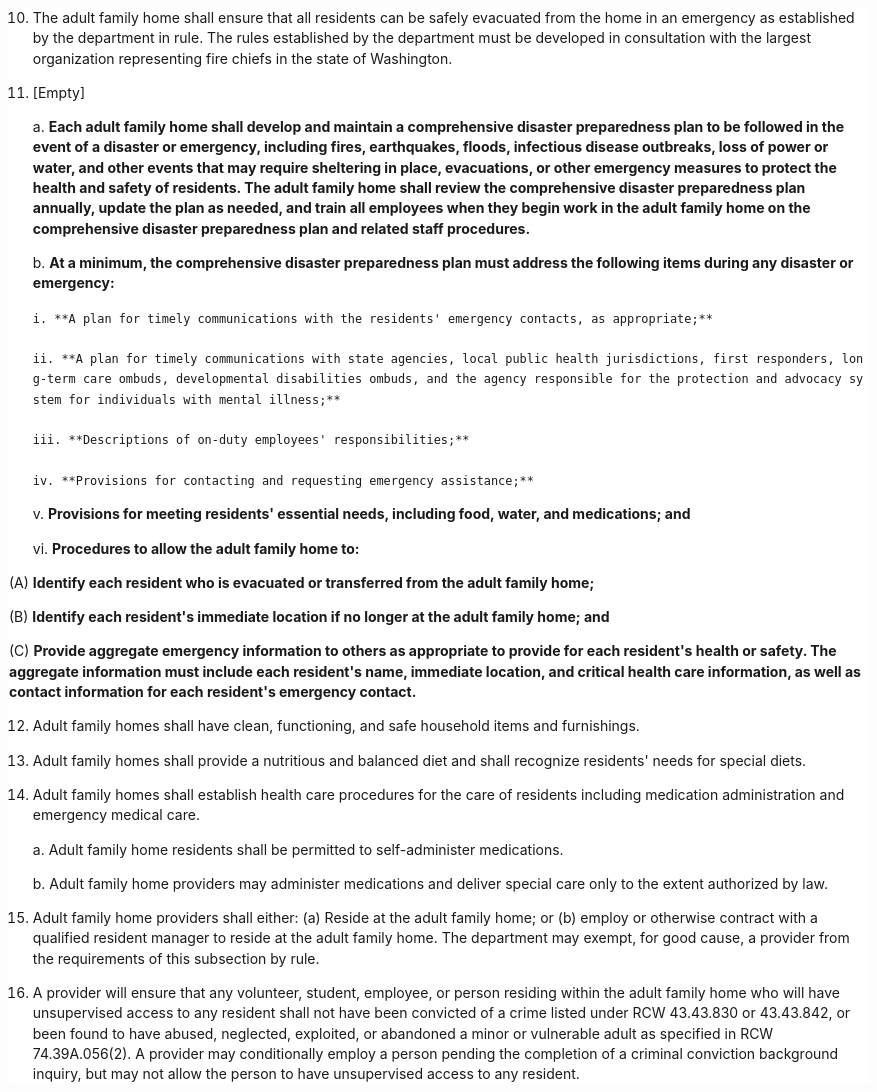10. The adult family home shall ensure that all residents can be safely evacuated from the home in an emergency as established by the department in rule. The rules established by the department must be developed in consultation with the largest organization representing fire chiefs in the state of Washington.

11. [Empty]

    a. **Each adult family home shall develop and maintain a comprehensive disaster preparedness plan to be followed in the event of a disaster or emergency, including fires, earthquakes, floods, infectious disease outbreaks, loss of power or water, and other events that may require sheltering in place, evacuations, or other emergency measures to protect the health and safety of residents. The adult family home shall review the comprehensive disaster preparedness plan annually, update the plan as needed, and train all employees when they begin work in the adult family home on the comprehensive disaster preparedness plan and related staff procedures.**

    b. **At a minimum, the comprehensive disaster preparedness plan must address the following items during any disaster or emergency:**

        i. **A plan for timely communications with the residents' emergency contacts, as appropriate;**

        ii. **A plan for timely communications with state agencies, local public health jurisdictions, first responders, long-term care ombuds, developmental disabilities ombuds, and the agency responsible for the protection and advocacy system for individuals with mental illness;**

        iii. **Descriptions of on-duty employees' responsibilities;**

        iv. **Provisions for contacting and requesting emergency assistance;**

    v. **Provisions for meeting residents' essential needs, including food, water, and medications; and**

    vi. **Procedures to allow the adult family home to:**

(A) **Identify each resident who is evacuated or transferred from the adult family home;**

(B) **Identify each resident's immediate location if no longer at the adult family home; and**

(C) **Provide aggregate emergency information to others as appropriate to provide for each resident's health or safety. The aggregate information must include each resident's name, immediate location, and critical health care information, as well as contact information for each resident's emergency contact.**

12. Adult family homes shall have clean, functioning, and safe household items and furnishings.

13. Adult family homes shall provide a nutritious and balanced diet and shall recognize residents' needs for special diets.

14. Adult family homes shall establish health care procedures for the care of residents including medication administration and emergency medical care.

    a. Adult family home residents shall be permitted to self-administer medications.

    b. Adult family home providers may administer medications and deliver special care only to the extent authorized by law.

15. Adult family home providers shall either: (a) Reside at the adult family home; or (b) employ or otherwise contract with a qualified resident manager to reside at the adult family home. The department may exempt, for good cause, a provider from the requirements of this subsection by rule.

16. A provider will ensure that any volunteer, student, employee, or person residing within the adult family home who will have unsupervised access to any resident shall not have been convicted of a crime listed under RCW 43.43.830 or 43.43.842, or been found to have abused, neglected, exploited, or abandoned a minor or vulnerable adult as specified in RCW 74.39A.056(2). A provider may conditionally employ a person pending the completion of a criminal conviction background inquiry, but may not allow the person to have unsupervised access to any resident.

